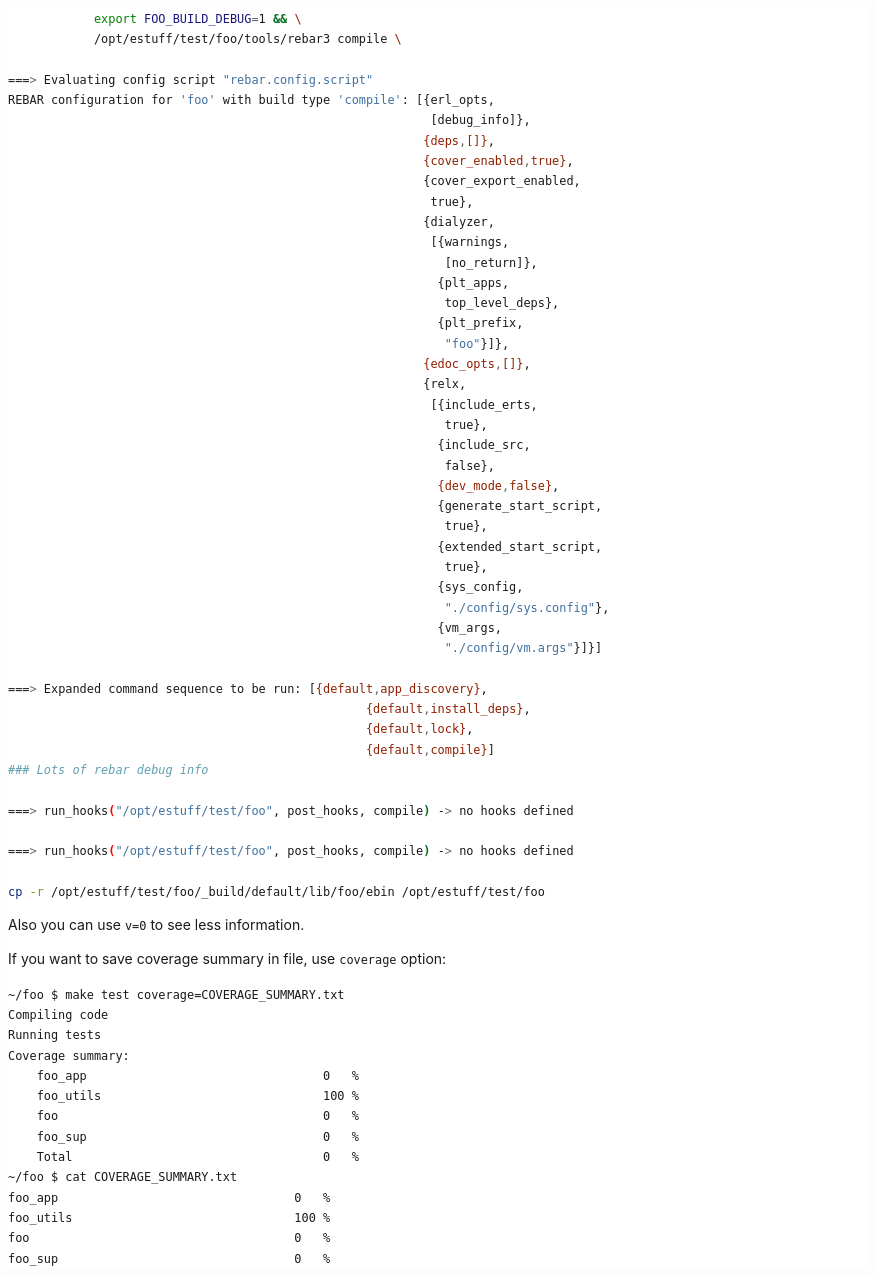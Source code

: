 ```sh
            export FOO_BUILD_DEBUG=1 && \
            /opt/estuff/test/foo/tools/rebar3 compile \
        
===> Evaluating config script "rebar.config.script"
REBAR configuration for 'foo' with build type 'compile': [{erl_opts,
                                                           [debug_info]},
                                                          {deps,[]},
                                                          {cover_enabled,true},
                                                          {cover_export_enabled,
                                                           true},
                                                          {dialyzer,
                                                           [{warnings,
                                                             [no_return]},
                                                            {plt_apps,
                                                             top_level_deps},
                                                            {plt_prefix,
                                                             "foo"}]},
                                                          {edoc_opts,[]},
                                                          {relx,
                                                           [{include_erts,
                                                             true},
                                                            {include_src,
                                                             false},
                                                            {dev_mode,false},
                                                            {generate_start_script,
                                                             true},
                                                            {extended_start_script,
                                                             true},
                                                            {sys_config,
                                                             "./config/sys.config"},
                                                            {vm_args,
                                                             "./config/vm.args"}]}]

===> Expanded command sequence to be run: [{default,app_discovery},
                                                  {default,install_deps},
                                                  {default,lock},
                                                  {default,compile}]
### Lots of rebar debug info

===> run_hooks("/opt/estuff/test/foo", post_hooks, compile) -> no hooks defined

===> run_hooks("/opt/estuff/test/foo", post_hooks, compile) -> no hooks defined

cp -r /opt/estuff/test/foo/_build/default/lib/foo/ebin /opt/estuff/test/foo

```
Also you can use `v=0` to see less information.  

If you want to save coverage summary in file, use `coverage` option:
```sh
~/foo $ make test coverage=COVERAGE_SUMMARY.txt
Compiling code
Running tests
Coverage summary:
	foo_app                                 0   %
	foo_utils                               100 %
	foo                                     0   %
	foo_sup                                 0   %
	Total                                   0   %
~/foo $ cat COVERAGE_SUMMARY.txt 
foo_app                                 0   %
foo_utils                               100 %
foo                                     0   %
foo_sup                                 0   %
```